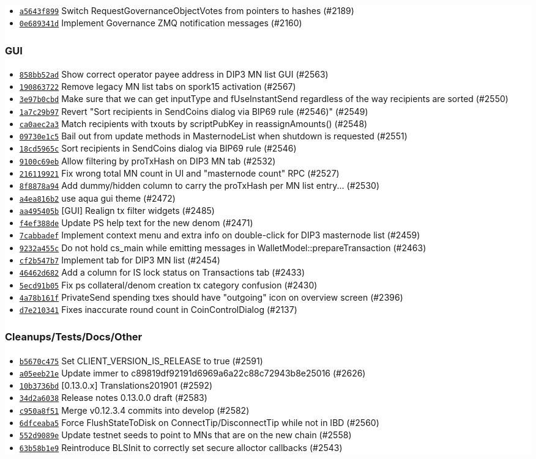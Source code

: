- [`a5643f899`](https://github.com/cspnpay/cspn/commit/a5643f899) Switch RequestGovernanceObjectVotes from pointers to hashes (#2189)
- [`0e689341d`](https://github.com/cspnpay/cspn/commit/0e689341d) Implement Governance ZMQ notification messages (#2160)

### GUI
- [`858bb52ad`](https://github.com/cspnpay/cspn/commit/858bb52ad) Show correct operator payee address in DIP3 MN list GUI (#2563)
- [`190863722`](https://github.com/cspnpay/cspn/commit/190863722) Remove legacy MN list tabs on spork15 activation (#2567)
- [`3e97b0cbd`](https://github.com/cspnpay/cspn/commit/3e97b0cbd) Make sure that we can get inputType and fUseInstantSend regardless of the way recipients are sorted (#2550)
- [`1a7c29b97`](https://github.com/cspnpay/cspn/commit/1a7c29b97) Revert "Sort recipients in SendCoins dialog via BIP69 rule (#2546)" (#2549)
- [`ca0aec2a3`](https://github.com/cspnpay/cspn/commit/ca0aec2a3) Match recipients with txouts by scriptPubKey in reassignAmounts() (#2548)
- [`09730e1c5`](https://github.com/cspnpay/cspn/commit/09730e1c5) Bail out from update methods in MasternodeList when shutdown is requested (#2551)
- [`18cd5965c`](https://github.com/cspnpay/cspn/commit/18cd5965c) Sort recipients in SendCoins dialog via BIP69 rule (#2546)
- [`9100c69eb`](https://github.com/cspnpay/cspn/commit/9100c69eb) Allow filtering by proTxHash on DIP3 MN tab (#2532)
- [`216119921`](https://github.com/cspnpay/cspn/commit/216119921) Fix wrong total MN count in UI and "masternode count" RPC (#2527)
- [`8f8878a94`](https://github.com/cspnpay/cspn/commit/8f8878a94) Add dummy/hidden column to carry the proTxHash per MN list entry... (#2530)
- [`a4ea816b2`](https://github.com/cspnpay/cspn/commit/a4ea816b2) use aqua gui theme (#2472)
- [`aa495405b`](https://github.com/cspnpay/cspn/commit/aa495405b) [GUI] Realign tx filter widgets (#2485)
- [`f4ef388de`](https://github.com/cspnpay/cspn/commit/f4ef388de) Update PS help text for the new denom (#2471)
- [`7cabbadef`](https://github.com/cspnpay/cspn/commit/7cabbadef) Implement context menu and extra info on double-click for DIP3 masternode list (#2459)
- [`9232a455c`](https://github.com/cspnpay/cspn/commit/9232a455c) Do not hold cs_main while emitting messages in WalletModel::prepareTransaction (#2463)
- [`cf2b547b7`](https://github.com/cspnpay/cspn/commit/cf2b547b7) Implement tab for DIP3 MN list (#2454)
- [`46462d682`](https://github.com/cspnpay/cspn/commit/46462d682) Add a column for IS lock status on Transactions tab (#2433)
- [`5ecd91b05`](https://github.com/cspnpay/cspn/commit/5ecd91b05) Fix ps collateral/denom creation tx category confusion (#2430)
- [`4a78b161f`](https://github.com/cspnpay/cspn/commit/4a78b161f) PrivateSend spending txes should have "outgoing" icon on overview screen (#2396)
- [`d7e210341`](https://github.com/cspnpay/cspn/commit/d7e210341) Fixes inaccurate round count in CoinControlDialog (#2137)

### Cleanups/Tests/Docs/Other
- [`b5670c475`](https://github.com/cspnpay/cspn/commit/b5670c475) Set CLIENT_VERSION_IS_RELEASE to true (#2591)
- [`a05eeb21e`](https://github.com/cspnpay/cspn/commit/a05eeb21e) Update immer to c89819df92191d6969a6a22c88c72943b8e25016 (#2626)
- [`10b3736bd`](https://github.com/cspnpay/cspn/commit/10b3736bd) [0.13.0.x] Translations201901 (#2592)
- [`34d2a6038`](https://github.com/cspnpay/cspn/commit/34d2a6038) Release notes 0.13.0.0 draft (#2583)
- [`c950a8f51`](https://github.com/cspnpay/cspn/commit/c950a8f51) Merge v0.12.3.4 commits into develop (#2582)
- [`6dfceaba5`](https://github.com/cspnpay/cspn/commit/6dfceaba5) Force FlushStateToDisk on ConnectTip/DisconnectTip while not in IBD (#2560)
- [`552d9089e`](https://github.com/cspnpay/cspn/commit/552d9089e) Update testnet seeds to point to MNs that are on the new chain (#2558)
- [`63b58b1e9`](https://github.com/cspnpay/cspn/commit/63b58b1e9) Reintroduce BLSInit to correctly set secure alloctor callbacks (#2543)